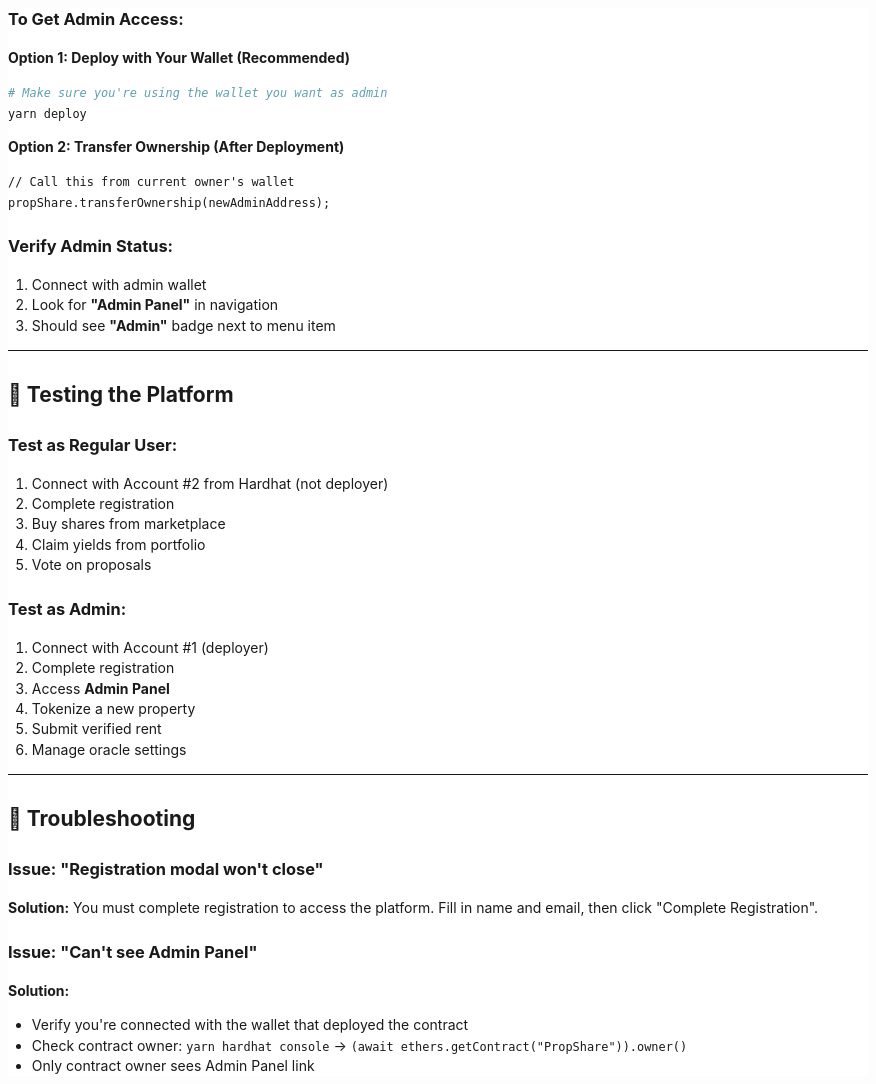 ### To Get Admin Access:

**Option 1: Deploy with Your Wallet (Recommended)**
```bash
# Make sure you're using the wallet you want as admin
yarn deploy
```

**Option 2: Transfer Ownership (After Deployment)**
```solidity
// Call this from current owner's wallet
propShare.transferOwnership(newAdminAddress);
```

### Verify Admin Status:
1. Connect with admin wallet
2. Look for **"Admin Panel"** in navigation
3. Should see **"Admin"** badge next to menu item

---

## 🧪 Testing the Platform

### Test as Regular User:
1. Connect with Account #2 from Hardhat (not deployer)
2. Complete registration
3. Buy shares from marketplace
4. Claim yields from portfolio
5. Vote on proposals

### Test as Admin:
1. Connect with Account #1 (deployer)
2. Complete registration
3. Access **Admin Panel**
4. Tokenize a new property
5. Submit verified rent
6. Manage oracle settings

---

## 🐛 Troubleshooting

### Issue: "Registration modal won't close"
**Solution:** You must complete registration to access the platform. Fill in name and email, then click "Complete Registration".

### Issue: "Can't see Admin Panel"
**Solution:** 
- Verify you're connected with the wallet that deployed the contract
- Check contract owner: `yarn hardhat console` → `(await ethers.getContract("PropShare")).owner()`
- Only contract owner sees Admin Panel link
